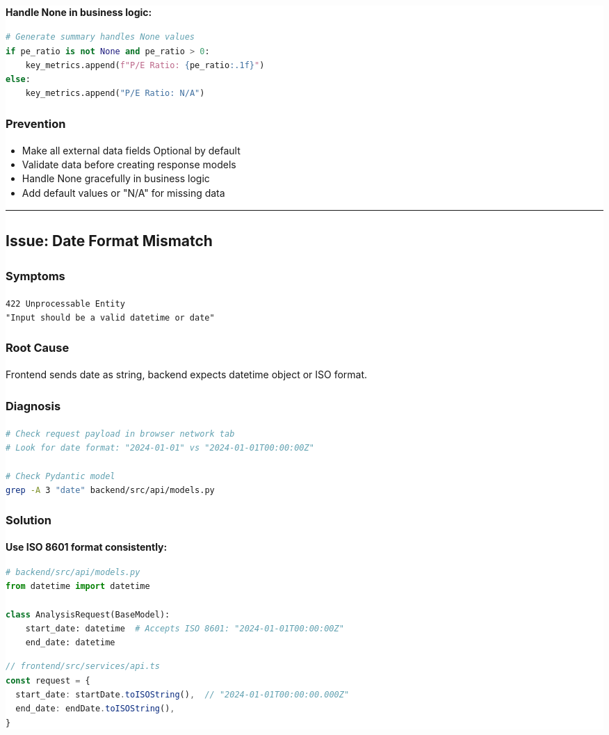 **Handle None in business logic:**
```python
# Generate summary handles None values
if pe_ratio is not None and pe_ratio > 0:
    key_metrics.append(f"P/E Ratio: {pe_ratio:.1f}")
else:
    key_metrics.append("P/E Ratio: N/A")
```

### Prevention
- Make all external data fields Optional by default
- Validate data before creating response models
- Handle None gracefully in business logic
- Add default values or "N/A" for missing data

---

## Issue: Date Format Mismatch

### Symptoms
```
422 Unprocessable Entity
"Input should be a valid datetime or date"
```

### Root Cause
Frontend sends date as string, backend expects datetime object or ISO format.

### Diagnosis
```bash
# Check request payload in browser network tab
# Look for date format: "2024-01-01" vs "2024-01-01T00:00:00Z"

# Check Pydantic model
grep -A 3 "date" backend/src/api/models.py
```

### Solution

**Use ISO 8601 format consistently:**
```python
# backend/src/api/models.py
from datetime import datetime

class AnalysisRequest(BaseModel):
    start_date: datetime  # Accepts ISO 8601: "2024-01-01T00:00:00Z"
    end_date: datetime
```

```typescript
// frontend/src/services/api.ts
const request = {
  start_date: startDate.toISOString(),  // "2024-01-01T00:00:00.000Z"
  end_date: endDate.toISOString(),
}
```

